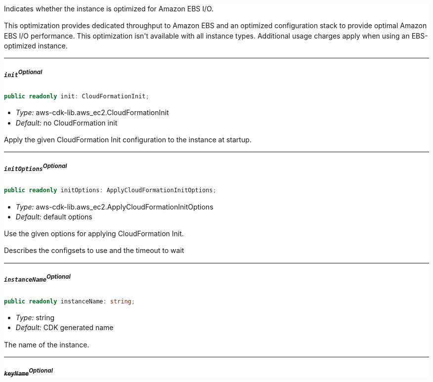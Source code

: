 Indicates whether the instance is optimized for Amazon EBS I/O.

This optimization provides dedicated throughput to Amazon EBS and an optimized configuration stack to provide optimal Amazon EBS I/O performance.
This optimization isn't available with all instance types.
Additional usage charges apply when using an EBS-optimized instance.

---

##### `init`<sup>Optional</sup> <a name="init" id="cdk-node-ec2-instance.NodeJsInstanceProps.property.init"></a>

```typescript
public readonly init: CloudFormationInit;
```

- *Type:* aws-cdk-lib.aws_ec2.CloudFormationInit
- *Default:* no CloudFormation init

Apply the given CloudFormation Init configuration to the instance at startup.

---

##### `initOptions`<sup>Optional</sup> <a name="initOptions" id="cdk-node-ec2-instance.NodeJsInstanceProps.property.initOptions"></a>

```typescript
public readonly initOptions: ApplyCloudFormationInitOptions;
```

- *Type:* aws-cdk-lib.aws_ec2.ApplyCloudFormationInitOptions
- *Default:* default options

Use the given options for applying CloudFormation Init.

Describes the configsets to use and the timeout to wait

---

##### `instanceName`<sup>Optional</sup> <a name="instanceName" id="cdk-node-ec2-instance.NodeJsInstanceProps.property.instanceName"></a>

```typescript
public readonly instanceName: string;
```

- *Type:* string
- *Default:* CDK generated name

The name of the instance.

---

##### ~~`keyName`~~<sup>Optional</sup> <a name="keyName" id="cdk-node-ec2-instance.NodeJsInstanceProps.property.keyName"></a>
